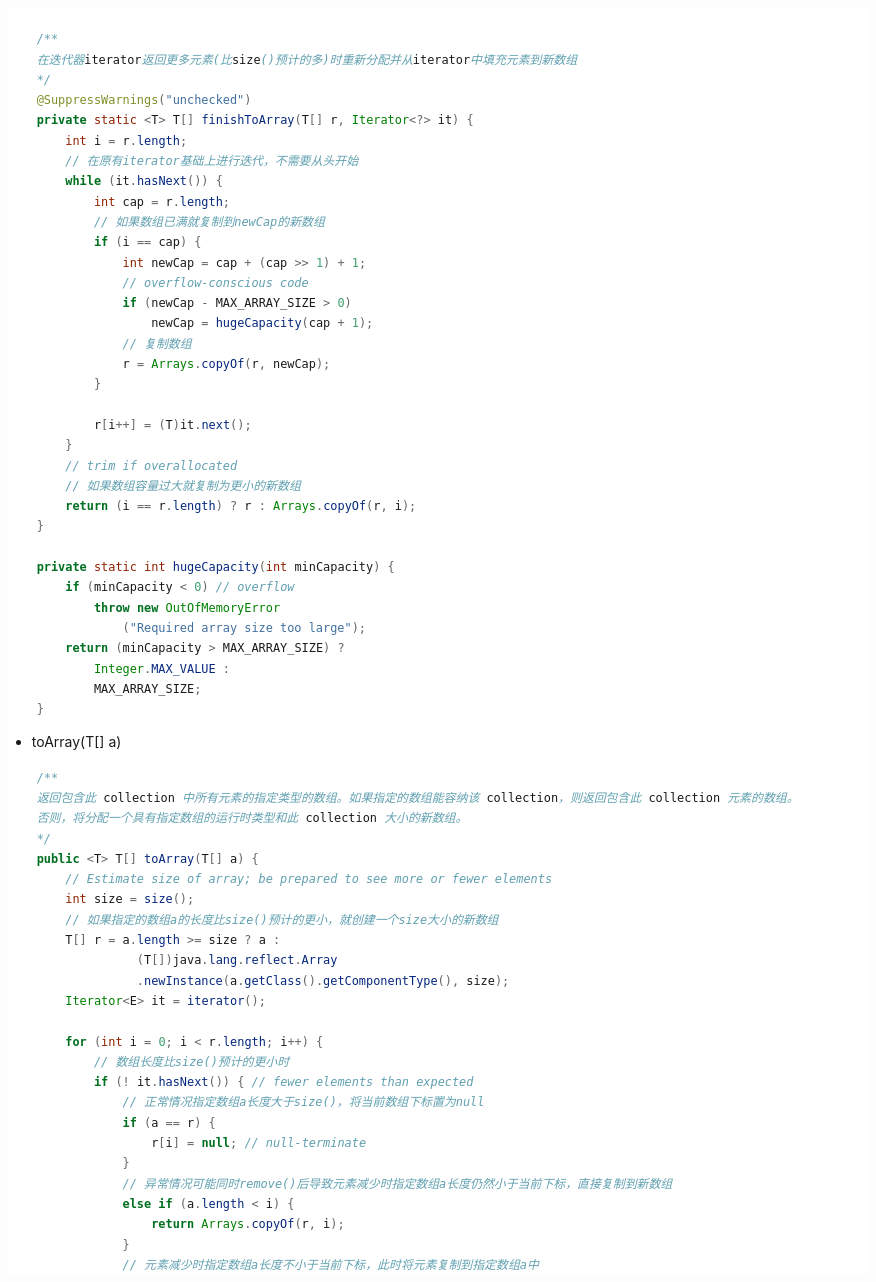 ```java

    /**
    在迭代器iterator返回更多元素(比size()预计的多)时重新分配并从iterator中填充元素到新数组
    */
    @SuppressWarnings("unchecked")
    private static <T> T[] finishToArray(T[] r, Iterator<?> it) {
        int i = r.length;
        // 在原有iterator基础上进行迭代，不需要从头开始
        while (it.hasNext()) {
            int cap = r.length;
            // 如果数组已满就复制到newCap的新数组
            if (i == cap) {
                int newCap = cap + (cap >> 1) + 1;
                // overflow-conscious code
                if (newCap - MAX_ARRAY_SIZE > 0)
                    newCap = hugeCapacity(cap + 1);
                // 复制数组
                r = Arrays.copyOf(r, newCap);
            }

            r[i++] = (T)it.next();
        }
        // trim if overallocated
        // 如果数组容量过大就复制为更小的新数组
        return (i == r.length) ? r : Arrays.copyOf(r, i);
    }

    private static int hugeCapacity(int minCapacity) {
        if (minCapacity < 0) // overflow
            throw new OutOfMemoryError
                ("Required array size too large");
        return (minCapacity > MAX_ARRAY_SIZE) ?
            Integer.MAX_VALUE :
            MAX_ARRAY_SIZE;
    }
```
- toArray(T[] a)

```java 
    /**
    返回包含此 collection 中所有元素的指定类型的数组。如果指定的数组能容纳该 collection，则返回包含此 collection 元素的数组。
    否则，将分配一个具有指定数组的运行时类型和此 collection 大小的新数组。 
    */
    public <T> T[] toArray(T[] a) {
        // Estimate size of array; be prepared to see more or fewer elements
        int size = size();
        // 如果指定的数组a的长度比size()预计的更小，就创建一个size大小的新数组
        T[] r = a.length >= size ? a :
                  (T[])java.lang.reflect.Array
                  .newInstance(a.getClass().getComponentType(), size);
        Iterator<E> it = iterator();

        for (int i = 0; i < r.length; i++) {
        	// 数组长度比size()预计的更小时
            if (! it.hasNext()) { // fewer elements than expected
            	// 正常情况指定数组a长度大于size()，将当前数组下标置为null
                if (a == r) {
                    r[i] = null; // null-terminate
                } 
                // 异常情况可能同时remove()后导致元素减少时指定数组a长度仍然小于当前下标，直接复制到新数组
                else if (a.length < i) {
                    return Arrays.copyOf(r, i);
                } 
                // 元素减少时指定数组a长度不小于当前下标，此时将元素复制到指定数组a中
```